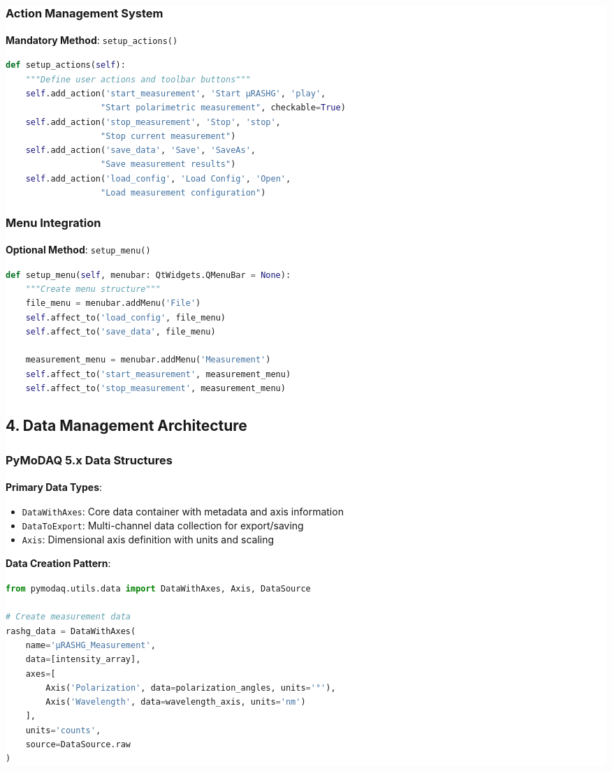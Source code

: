 ### Action Management System

**Mandatory Method**: `setup_actions()`
```python
def setup_actions(self):
    """Define user actions and toolbar buttons"""
    self.add_action('start_measurement', 'Start μRASHG', 'play', 
                   "Start polarimetric measurement", checkable=True)
    self.add_action('stop_measurement', 'Stop', 'stop', 
                   "Stop current measurement")
    self.add_action('save_data', 'Save', 'SaveAs', 
                   "Save measurement results")
    self.add_action('load_config', 'Load Config', 'Open', 
                   "Load measurement configuration")
```

### Menu Integration

**Optional Method**: `setup_menu()`
```python
def setup_menu(self, menubar: QtWidgets.QMenuBar = None):
    """Create menu structure"""
    file_menu = menubar.addMenu('File')
    self.affect_to('load_config', file_menu)
    self.affect_to('save_data', file_menu)
    
    measurement_menu = menubar.addMenu('Measurement')
    self.affect_to('start_measurement', measurement_menu)
    self.affect_to('stop_measurement', measurement_menu)
```

## 4. Data Management Architecture

### PyMoDAQ 5.x Data Structures

**Primary Data Types**:
- `DataWithAxes`: Core data container with metadata and axis information
- `DataToExport`: Multi-channel data collection for export/saving
- `Axis`: Dimensional axis definition with units and scaling

**Data Creation Pattern**:
```python
from pymodaq.utils.data import DataWithAxes, Axis, DataSource

# Create measurement data
rashg_data = DataWithAxes(
    name='μRASHG_Measurement',
    data=[intensity_array],
    axes=[
        Axis('Polarization', data=polarization_angles, units='°'),
        Axis('Wavelength', data=wavelength_axis, units='nm')
    ],
    units='counts',
    source=DataSource.raw
)
```

